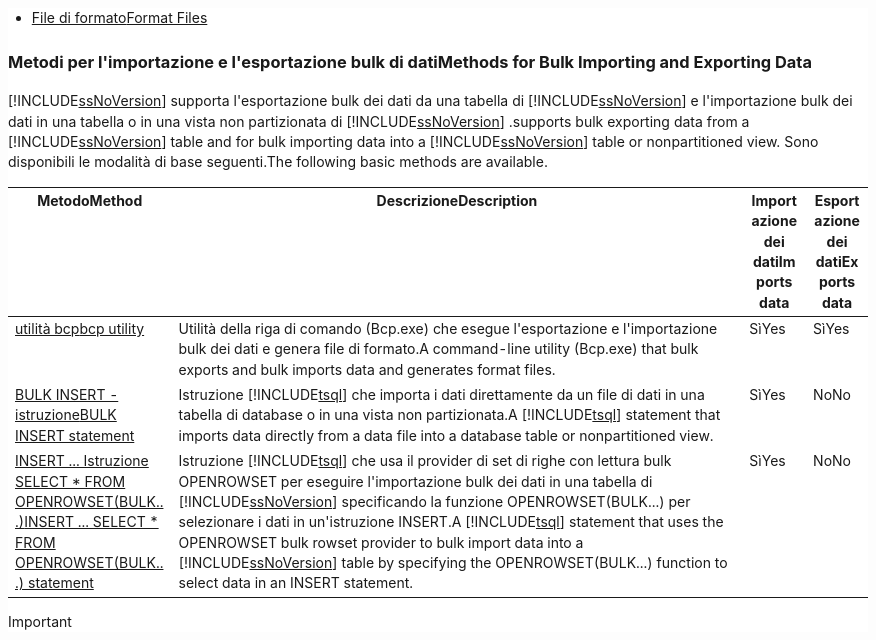 -   [<span data-ttu-id="a8862-116">File di formato</span><span class="sxs-lookup"><span data-stu-id="a8862-116">Format Files</span></span>](#FFs)  
  
###  <a name="methods-for-bulk-importing-and-exporting-data"></a><a name="MethodsForBuliIE"></a><span data-ttu-id="a8862-117">Metodi per l'importazione e l'esportazione bulk di dati</span><span class="sxs-lookup"><span data-stu-id="a8862-117">Methods for Bulk Importing and Exporting Data</span></span>  
 [!INCLUDE[ssNoVersion](../../includes/ssnoversion-md.md)] <span data-ttu-id="a8862-118">supporta l'esportazione bulk dei dati da una tabella di [!INCLUDE[ssNoVersion](../../includes/ssnoversion-md.md)] e l'importazione bulk dei dati in una tabella o in una vista non partizionata di [!INCLUDE[ssNoVersion](../../includes/ssnoversion-md.md)] .</span><span class="sxs-lookup"><span data-stu-id="a8862-118">supports bulk exporting data from a [!INCLUDE[ssNoVersion](../../includes/ssnoversion-md.md)] table and for bulk importing data into a [!INCLUDE[ssNoVersion](../../includes/ssnoversion-md.md)] table or nonpartitioned view.</span></span> <span data-ttu-id="a8862-119">Sono disponibili le modalità di base seguenti.</span><span class="sxs-lookup"><span data-stu-id="a8862-119">The following basic methods are available.</span></span>  
  
|<span data-ttu-id="a8862-120">Metodo</span><span class="sxs-lookup"><span data-stu-id="a8862-120">Method</span></span>|<span data-ttu-id="a8862-121">Descrizione</span><span class="sxs-lookup"><span data-stu-id="a8862-121">Description</span></span>|<span data-ttu-id="a8862-122">Importazione dei dati</span><span class="sxs-lookup"><span data-stu-id="a8862-122">Imports data</span></span>|<span data-ttu-id="a8862-123">Esportazione dei dati</span><span class="sxs-lookup"><span data-stu-id="a8862-123">Exports data</span></span>|  
|------------|-----------------|------------------|------------------|  
|[<span data-ttu-id="a8862-124">utilità bcp</span><span class="sxs-lookup"><span data-stu-id="a8862-124">bcp utility</span></span>](import-and-export-bulk-data-by-using-the-bcp-utility-sql-server.md)|<span data-ttu-id="a8862-125">Utilità della riga di comando (Bcp.exe) che esegue l'esportazione e l'importazione bulk dei dati e genera file di formato.</span><span class="sxs-lookup"><span data-stu-id="a8862-125">A command-line utility (Bcp.exe) that bulk exports and bulk imports data and generates format files.</span></span>|<span data-ttu-id="a8862-126">Sì</span><span class="sxs-lookup"><span data-stu-id="a8862-126">Yes</span></span>|<span data-ttu-id="a8862-127">Sì</span><span class="sxs-lookup"><span data-stu-id="a8862-127">Yes</span></span>|  
|[<span data-ttu-id="a8862-128">BULK INSERT - istruzione</span><span class="sxs-lookup"><span data-stu-id="a8862-128">BULK INSERT statement</span></span>](import-bulk-data-by-using-bulk-insert-or-openrowset-bulk-sql-server.md)|<span data-ttu-id="a8862-129">Istruzione [!INCLUDE[tsql](../../includes/tsql-md.md)] che importa i dati direttamente da un file di dati in una tabella di database o in una vista non partizionata.</span><span class="sxs-lookup"><span data-stu-id="a8862-129">A [!INCLUDE[tsql](../../includes/tsql-md.md)] statement that imports data directly from a data file into a database table or nonpartitioned view.</span></span>|<span data-ttu-id="a8862-130">Sì</span><span class="sxs-lookup"><span data-stu-id="a8862-130">Yes</span></span>|<span data-ttu-id="a8862-131">No</span><span class="sxs-lookup"><span data-stu-id="a8862-131">No</span></span>|  
|[<span data-ttu-id="a8862-132">INSERT ... Istruzione SELECT \* FROM OPENROWSET(BULK...)</span><span class="sxs-lookup"><span data-stu-id="a8862-132">INSERT ... SELECT \* FROM OPENROWSET(BULK...) statement</span></span>](import-bulk-data-by-using-bulk-insert-or-openrowset-bulk-sql-server.md)|<span data-ttu-id="a8862-133">Istruzione [!INCLUDE[tsql](../../includes/tsql-md.md)] che usa il provider di set di righe con lettura bulk OPENROWSET per eseguire l'importazione bulk dei dati in una tabella di [!INCLUDE[ssNoVersion](../../includes/ssnoversion-md.md)] specificando la funzione OPENROWSET(BULK...) per selezionare i dati in un'istruzione INSERT.</span><span class="sxs-lookup"><span data-stu-id="a8862-133">A [!INCLUDE[tsql](../../includes/tsql-md.md)] statement that uses the OPENROWSET bulk rowset provider to bulk import data into a [!INCLUDE[ssNoVersion](../../includes/ssnoversion-md.md)] table by specifying the OPENROWSET(BULK...) function to select data in an INSERT statement.</span></span>|<span data-ttu-id="a8862-134">Sì</span><span class="sxs-lookup"><span data-stu-id="a8862-134">Yes</span></span>|<span data-ttu-id="a8862-135">No</span><span class="sxs-lookup"><span data-stu-id="a8862-135">No</span></span>|  
  
> [!IMPORTANT]  